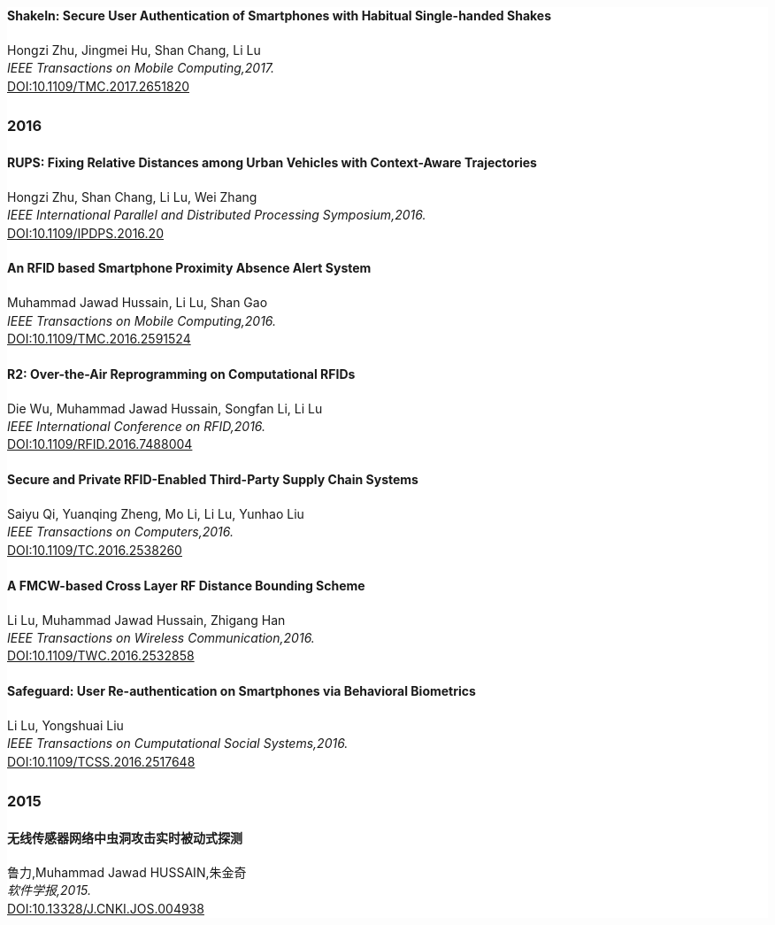#### ShakeIn: Secure User Authentication of Smartphones with Habitual Single-handed Shakes  
Hongzi Zhu, Jingmei Hu, Shan Chang, Li Lu   
*IEEE Transactions on Mobile Computing,2017.*  
[DOI:10.1109/TMC.2017.2651820](https://ieeexplore.ieee.org/document/7814282)  

### 2016
#### RUPS: Fixing Relative Distances among Urban Vehicles with Context-Aware Trajectories  
Hongzi Zhu, Shan Chang, Li Lu, Wei Zhang  
*IEEE International Parallel and Distributed Processing Symposium,2016.*  
[DOI:10.1109/IPDPS.2016.20](https://ieeexplore.ieee.org/document/7516008)  

#### An RFID based Smartphone Proximity Absence Alert System  
Muhammad Jawad Hussain, Li Lu, Shan Gao  
*IEEE Transactions on Mobile Computing,2016.*  
[DOI:10.1109/TMC.2016.2591524](https://ieeexplore.ieee.org/document/7513443)  

#### R2: Over-the-Air Reprogramming on Computational RFIDs  
Die Wu, Muhammad Jawad Hussain, Songfan Li, Li Lu  
*IEEE International Conference on RFID,2016.*  
[DOI:10.1109/RFID.2016.7488004](https://ieeexplore.ieee.org/document/7488004)  

#### Secure and Private RFID-Enabled Third-Party Supply Chain Systems  
Saiyu Qi, Yuanqing Zheng, Mo Li, Li Lu, Yunhao Liu  
*IEEE Transactions on Computers,2016.*  
[DOI:10.1109/TC.2016.2538260](https://ieeexplore.ieee.org/document/7426406)  

#### A FMCW-based Cross Layer RF Distance Bounding Scheme  
Li Lu, Muhammad Jawad Hussain, Zhigang Han  
*IEEE Transactions on Wireless Communication,2016.*  
[DOI:10.1109/TWC.2016.2532858](https://ieeexplore.ieee.org/document/7415951)  

#### Safeguard: User Re-authentication on Smartphones via Behavioral Biometrics
Li Lu, Yongshuai Liu  
*IEEE Transactions on Cumputational Social Systems,2016.*  
[DOI:10.1109/TCSS.2016.2517648](https://ieeexplore.ieee.org/document/7414441)  

### 2015
#### 无线传感器网络中虫洞攻击实时被动式探测 
鲁力,Muhammad Jawad HUSSAIN,朱金奇  
*软件学报,2015.*  
[DOI:10.13328/J.CNKI.JOS.004938](https://pubscholar.cn/articles/4e4ec73ac9998e20be438a951ed6c4d371cbe838452ff655805f742aec18e1b0cee963e50f7d3c0a00f8355ffed7aaa7)